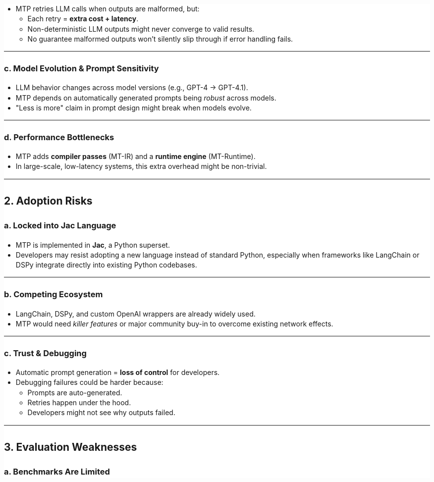 *   MTP retries LLM calls when outputs are malformed, but:
    *   Each retry = **extra cost + latency**.
    *   Non-deterministic LLM outputs might never converge to valid results.
    *   No guarantee malformed outputs won’t silently slip through if error handling fails.

* * *

### **c. Model Evolution & Prompt Sensitivity**

*   LLM behavior changes across model versions (e.g., GPT-4 → GPT-4.1).
*   MTP depends on automatically generated prompts being _robust_ across models.
*   "Less is more" claim in prompt design might break when models evolve.

* * *

### **d. Performance Bottlenecks**

*   MTP adds **compiler passes** (MT-IR) and a **runtime engine** (MT-Runtime).
*   In large-scale, low-latency systems, this extra overhead might be non-trivial.

* * *

**2\. Adoption Risks**
----------------------

### **a. Locked into Jac Language**

*   MTP is implemented in **Jac**, a Python superset.
*   Developers may resist adopting a new language instead of standard Python, especially when frameworks like LangChain or DSPy integrate directly into existing Python codebases.

* * *

### **b. Competing Ecosystem**

*   LangChain, DSPy, and custom OpenAI wrappers are already widely used.
*   MTP would need _killer features_ or major community buy-in to overcome existing network effects.

* * *

### **c. Trust & Debugging**

*   Automatic prompt generation = **loss of control** for developers.
*   Debugging failures could be harder because:
    *   Prompts are auto-generated.
    *   Retries happen under the hood.
    *   Developers might not see why outputs failed.

* * *

**3\. Evaluation Weaknesses**
-----------------------------

### **a. Benchmarks Are Limited**
